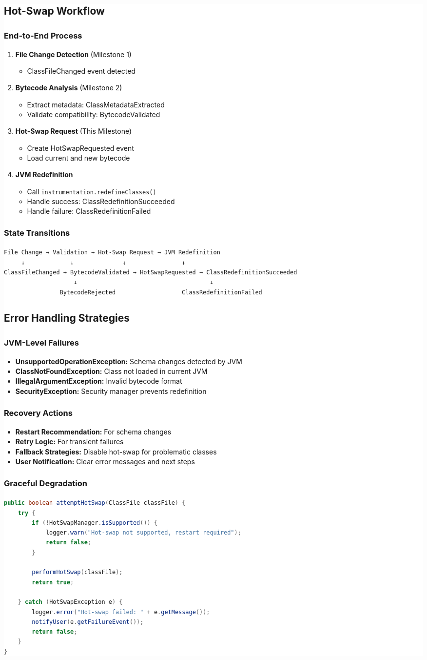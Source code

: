 ## Hot-Swap Workflow

### End-to-End Process
1. **File Change Detection** (Milestone 1)
   - ClassFileChanged event detected
   
2. **Bytecode Analysis** (Milestone 2)
   - Extract metadata: ClassMetadataExtracted
   - Validate compatibility: BytecodeValidated
   
3. **Hot-Swap Request** (This Milestone)
   - Create HotSwapRequested event
   - Load current and new bytecode
   
4. **JVM Redefinition**
   - Call `instrumentation.redefineClasses()`
   - Handle success: ClassRedefinitionSucceeded
   - Handle failure: ClassRedefinitionFailed

### State Transitions
```
File Change → Validation → Hot-Swap Request → JVM Redefinition
     ↓             ↓              ↓                ↓
ClassFileChanged → BytecodeValidated → HotSwapRequested → ClassRedefinitionSucceeded
                    ↓                                      ↓
                BytecodeRejected                   ClassRedefinitionFailed
```

## Error Handling Strategies

### JVM-Level Failures
- **UnsupportedOperationException:** Schema changes detected by JVM
- **ClassNotFoundException:** Class not loaded in current JVM
- **IllegalArgumentException:** Invalid bytecode format
- **SecurityException:** Security manager prevents redefinition

### Recovery Actions
- **Restart Recommendation:** For schema changes
- **Retry Logic:** For transient failures
- **Fallback Strategies:** Disable hot-swap for problematic classes
- **User Notification:** Clear error messages and next steps

### Graceful Degradation
```java
public boolean attemptHotSwap(ClassFile classFile) {
    try {
        if (!HotSwapManager.isSupported()) {
            logger.warn("Hot-swap not supported, restart required");
            return false;
        }
        
        performHotSwap(classFile);
        return true;
        
    } catch (HotSwapException e) {
        logger.error("Hot-swap failed: " + e.getMessage());
        notifyUser(e.getFailureEvent());
        return false;
    }
}
```
